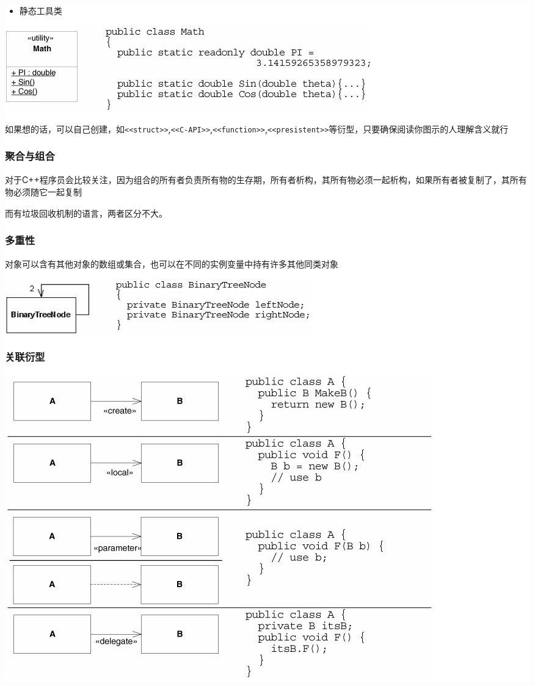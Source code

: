 - 静态工具类

![effective_uml_50](../../imgs/effective_uml_50.png)

如果想的话，可以自己创建，如`<<struct>>`,`<<C-API>>`,`<<function>>`,`<<presistent>>`等衍型，只要确保阅读你图示的人理解含义就行

### 聚合与组合
对于C++程序员会比较关注，因为组合的所有者负责所有物的生存期，所有者析构，其所有物必须一起析构，如果所有者被复制了，其所有物必须随它一起复制

而有垃圾回收机制的语言，两者区分不大。

### 多重性
对象可以含有其他对象的数组或集合，也可以在不同的实例变量中持有许多其他同类对象

![effective_uml_51](../../imgs/effective_uml_51.png)

### 关联衍型

![effective_uml_52](../../imgs/effective_uml_52.png)
